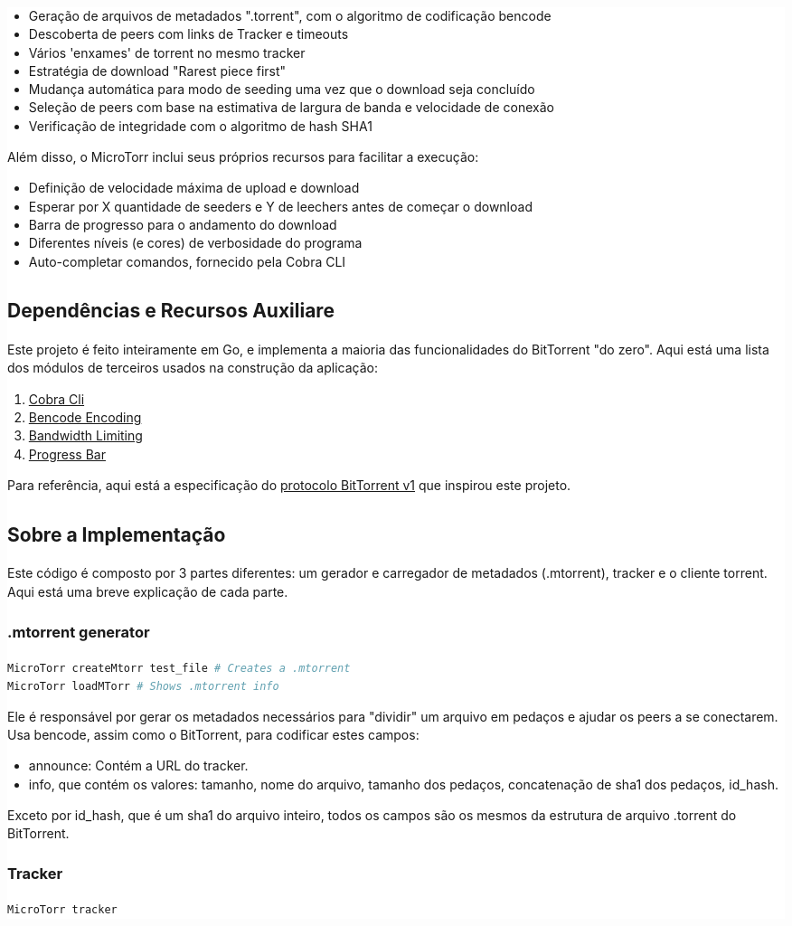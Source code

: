 * Geração de arquivos de metadados ".torrent", com o algoritmo de codificação bencode
* Descoberta de peers com links de Tracker e timeouts
* Vários 'enxames' de torrent no mesmo tracker
* Estratégia de download "Rarest piece first"
* Mudança automática para modo de seeding uma vez que o download seja concluído
* Seleção de peers com base na estimativa de largura de banda e velocidade de conexão
* Verificação de integridade com o algoritmo de hash SHA1

Além disso, o MicroTorr inclui seus próprios recursos para facilitar a execução:
* Definição de velocidade máxima de upload e download
* Esperar por X quantidade de seeders e Y de leechers antes de começar o download
* Barra de progresso para o andamento do download
* Diferentes níveis (e cores) de verbosidade do programa
* Auto-completar comandos, fornecido pela Cobra CLI
  
## Dependências e Recursos Auxiliare
Este projeto é feito inteiramente em Go, e implementa a maioria das funcionalidades do BitTorrent "do zero". Aqui está uma lista dos módulos de terceiros usados na construção da aplicação:

1. [Cobra Cli](https://github.com/spf13/cobra)
2. [Bencode Encoding](https://github.com/jackpal/bencode-go)
3. [Bandwidth Limiting](https://github.com/conduitio/bwlimit)
4. [Progress Bar](https://github.com/schollz/progressbar)

Para referência, aqui está a especificação do [protocolo BitTorrent v1](https://wiki.theory.org/BitTorrentSpecification) que inspirou este projeto.
  
## Sobre a Implementação

Este código é composto por 3 partes diferentes: um gerador e carregador de metadados (.mtorrent), tracker e o cliente torrent. Aqui está uma breve explicação de cada parte.

### .mtorrent generator

```bash
MicroTorr createMtorr test_file # Creates a .mtorrent
MicroTorr loadMTorr # Shows .mtorrent info
```

Ele é responsável por gerar os metadados necessários para "dividir" um arquivo em pedaços e ajudar os peers a se conectarem. Usa bencode, assim como o BitTorrent, para codificar estes campos:

* announce: Contém a URL do tracker.
* info, que contém os valores: tamanho, nome do arquivo, tamanho dos pedaços, concatenação de sha1 dos pedaços, id_hash.

Exceto por id_hash, que é um sha1 do arquivo inteiro, todos os campos são os mesmos da estrutura de arquivo .torrent do BitTorrent.

### Tracker

```bash
MicroTorr tracker
```
